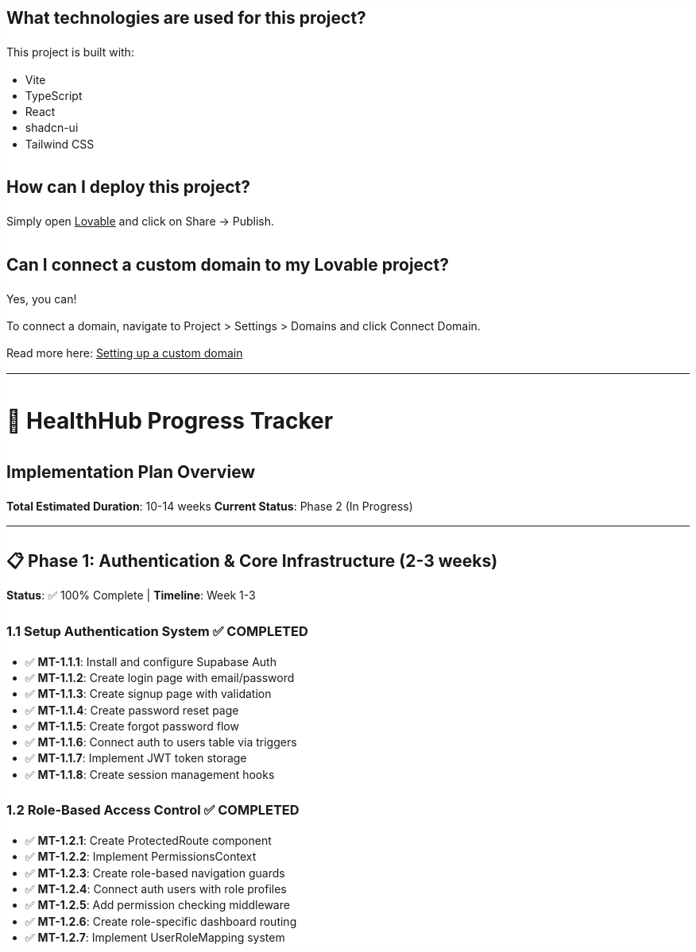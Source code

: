 ## What technologies are used for this project?

This project is built with:

- Vite
- TypeScript
- React
- shadcn-ui
- Tailwind CSS

## How can I deploy this project?

Simply open [Lovable](https://lovable.dev/projects/7dc615e7-570b-48c4-990f-c3ede2bfe080) and click on Share -> Publish.

## Can I connect a custom domain to my Lovable project?

Yes, you can!

To connect a domain, navigate to Project > Settings > Domains and click Connect Domain.

Read more here: [Setting up a custom domain](https://docs.lovable.dev/tips-tricks/custom-domain#step-by-step-guide)

---

# 🏥 HealthHub Progress Tracker

## Implementation Plan Overview
**Total Estimated Duration**: 10-14 weeks
**Current Status**: Phase 2 (In Progress)

---

## 📋 Phase 1: Authentication & Core Infrastructure (2-3 weeks)
**Status**: ✅ 100% Complete | **Timeline**: Week 1-3

### 1.1 Setup Authentication System ✅ COMPLETED
- ✅ **MT-1.1.1**: Install and configure Supabase Auth
- ✅ **MT-1.1.2**: Create login page with email/password
- ✅ **MT-1.1.3**: Create signup page with validation
- ✅ **MT-1.1.4**: Create password reset page
- ✅ **MT-1.1.5**: Create forgot password flow
- ✅ **MT-1.1.6**: Connect auth to users table via triggers
- ✅ **MT-1.1.7**: Implement JWT token storage
- ✅ **MT-1.1.8**: Create session management hooks

### 1.2 Role-Based Access Control ✅ COMPLETED
- ✅ **MT-1.2.1**: Create ProtectedRoute component
- ✅ **MT-1.2.2**: Implement PermissionsContext
- ✅ **MT-1.2.3**: Create role-based navigation guards
- ✅ **MT-1.2.4**: Connect auth users with role profiles
- ✅ **MT-1.2.5**: Add permission checking middleware
- ✅ **MT-1.2.6**: Create role-specific dashboard routing
- ✅ **MT-1.2.7**: Implement UserRoleMapping system
